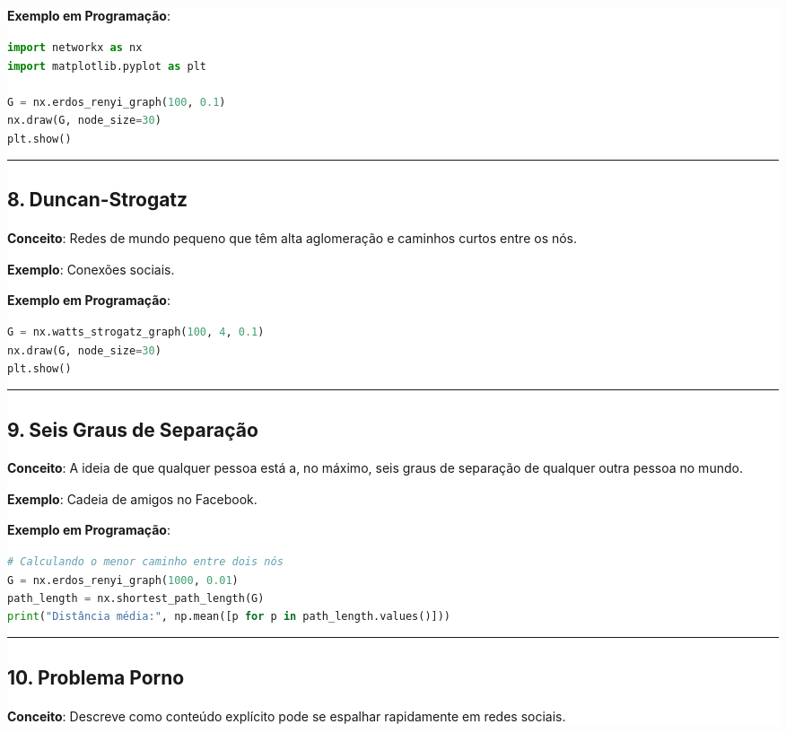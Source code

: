 **Exemplo em Programação**:

```python
import networkx as nx
import matplotlib.pyplot as plt

G = nx.erdos_renyi_graph(100, 0.1)
nx.draw(G, node_size=30)
plt.show()
```

---

## 8. Duncan-Strogatz

**Conceito**:
Redes de mundo pequeno que têm alta aglomeração e caminhos curtos entre os nós.

**Exemplo**:
Conexões sociais.

**Exemplo em Programação**:

```python
G = nx.watts_strogatz_graph(100, 4, 0.1)
nx.draw(G, node_size=30)
plt.show()
```

---

## 9. Seis Graus de Separação

**Conceito**:
A ideia de que qualquer pessoa está a, no máximo, seis graus de separação de qualquer outra pessoa no mundo.

**Exemplo**:
Cadeia de amigos no Facebook.

**Exemplo em Programação**:

```python
# Calculando o menor caminho entre dois nós
G = nx.erdos_renyi_graph(1000, 0.01)
path_length = nx.shortest_path_length(G)
print("Distância média:", np.mean([p for p in path_length.values()]))
```

---

## 10. Problema Porno

**Conceito**:
Descreve como conteúdo explícito pode se espalhar rapidamente em redes sociais.
